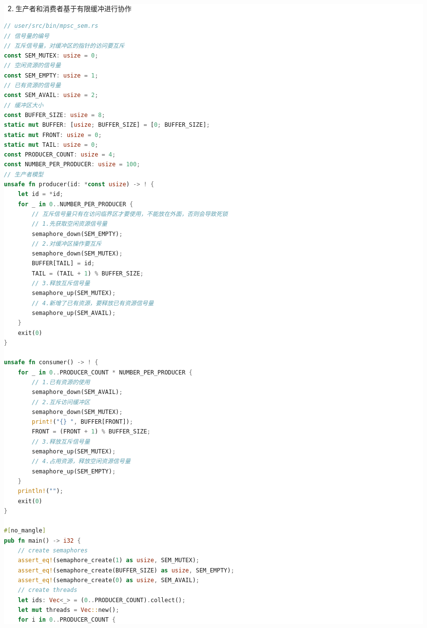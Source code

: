 2. 生产者和消费者基于有限缓冲进行协作

```rust
// user/src/bin/mpsc_sem.rs
// 信号量的编号
// 互斥信号量，对缓冲区的指针的访问要互斥
const SEM_MUTEX: usize = 0;
// 空闲资源的信号量
const SEM_EMPTY: usize = 1;
// 已有资源的信号量
const SEM_AVAIL: usize = 2;
// 缓冲区大小
const BUFFER_SIZE: usize = 8;
static mut BUFFER: [usize; BUFFER_SIZE] = [0; BUFFER_SIZE];
static mut FRONT: usize = 0;
static mut TAIL: usize = 0;
const PRODUCER_COUNT: usize = 4;
const NUMBER_PER_PRODUCER: usize = 100;
// 生产者模型
unsafe fn producer(id: *const usize) -> ! {
    let id = *id;
    for _ in 0..NUMBER_PER_PRODUCER {
	    // 互斥信号量只有在访问临界区才要使用，不能放在外面，否则会导致死锁
	    // 1.先获取空闲资源信号量
        semaphore_down(SEM_EMPTY);
        // 2.对缓冲区操作要互斥
        semaphore_down(SEM_MUTEX);
        BUFFER[TAIL] = id;
        TAIL = (TAIL + 1) % BUFFER_SIZE;
        // 3.释放互斥信号量
        semaphore_up(SEM_MUTEX);
        // 4.新增了已有资源，要释放已有资源信号量
        semaphore_up(SEM_AVAIL);
    }
    exit(0)
}

unsafe fn consumer() -> ! {
    for _ in 0..PRODUCER_COUNT * NUMBER_PER_PRODUCER {
	    // 1.已有资源的使用
        semaphore_down(SEM_AVAIL);
        // 2.互斥访问缓冲区
        semaphore_down(SEM_MUTEX);
        print!("{} ", BUFFER[FRONT]);
        FRONT = (FRONT + 1) % BUFFER_SIZE;
        // 3.释放互斥信号量
        semaphore_up(SEM_MUTEX);
        // 4.占用资源，释放空闲资源信号量
        semaphore_up(SEM_EMPTY);
    }
    println!("");
    exit(0)
}

#[no_mangle]
pub fn main() -> i32 {
    // create semaphores
    assert_eq!(semaphore_create(1) as usize, SEM_MUTEX);
    assert_eq!(semaphore_create(BUFFER_SIZE) as usize, SEM_EMPTY);
    assert_eq!(semaphore_create(0) as usize, SEM_AVAIL);
    // create threads
    let ids: Vec<_> = (0..PRODUCER_COUNT).collect();
    let mut threads = Vec::new();
    for i in 0..PRODUCER_COUNT {
```